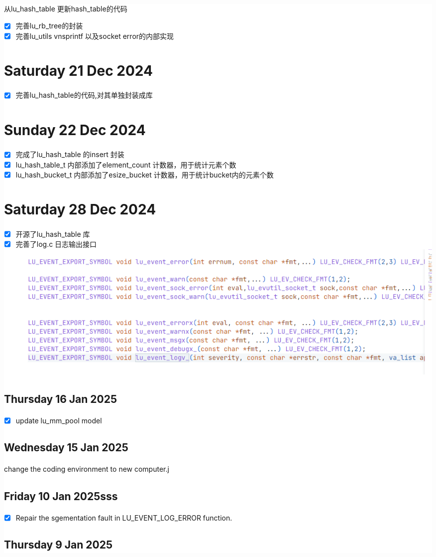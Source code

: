  从lu_hash_table 更新hash_table的代码

- [X] 完善lu_rb_tree的封装
- [X] 完善lu_utils vnsprintf 以及socket error的内部实现

# Saturday 21 Dec 2024

- [x] 完善lu_hash_table的代码,对其单独封装成库

# Sunday 22 Dec 2024

- [x] 完成了lu_hash_table 的insert 封装
- [x] lu_hash_table_t 内部添加了element_count 计数器，用于统计元素个数
- [x] lu_hash_bucket_t 内部添加了esize_bucket 计数器，用于统计bucket内的元素个数

# Saturday  28 Dec 2024

- [X] 开源了lu_hash_table 库
- [X] 完善了log.c 日志输出接口
![alt text](image-1.png)

## Thursday 16 Jan 2025

- [X] update lu_mm_pool model

## Wednesday 15 Jan 2025

change the coding environment to new computer.j

## Friday 10 Jan 2025sss

- [X] Repair the sgementation fault in  LU_EVENT_LOG_ERROR function.

## Thursday 9 Jan 2025
